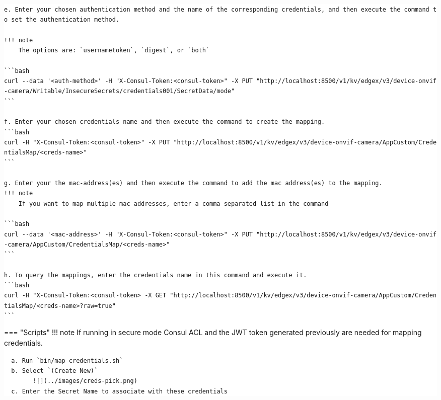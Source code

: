     e. Enter your chosen authentication method and the name of the corresponding credentials, and then execute the command to set the authentication method.
        
    !!! note
        The options are: `usernametoken`, `digest`, or `both`

    ```bash
    curl --data '<auth-method>' -H "X-Consul-Token:<consul-token>" -X PUT "http://localhost:8500/v1/kv/edgex/v3/device-onvif-camera/Writable/InsecureSecrets/credentials001/SecretData/mode"
    ```

    f. Enter your chosen credentials name and then execute the command to create the mapping.
    ```bash
    curl -H "X-Consul-Token:<consul-token>" -X PUT "http://localhost:8500/v1/kv/edgex/v3/device-onvif-camera/AppCustom/CredentialsMap/<creds-name>"
    ```

    g. Enter your the mac-address(es) and then execute the command to add the mac address(es) to the mapping.
    !!! note
        If you want to map multiple mac addresses, enter a comma separated list in the command

    ```bash
    curl --data '<mac-address>' -H "X-Consul-Token:<consul-token>" -X PUT "http://localhost:8500/v1/kv/edgex/v3/device-onvif-camera/AppCustom/CredentialsMap/<creds-name>"
    ```
    
    h. To query the mappings, enter the credentials name in this command and execute it.
    ```bash
    curl -H "X-Consul-Token:<consul-token> -X GET "http://localhost:8500/v1/kv/edgex/v3/device-onvif-camera/AppCustom/CredentialsMap/<creds-name>?raw=true"
    ```
    
=== "Scripts"
    !!! note
        If running in secure mode Consul ACL and the JWT token generated previously are needed for mapping credentials.

      a. Run `bin/map-credentials.sh`
      b. Select `(Create New)`
            ![](../images/creds-pick.png)  
      c. Enter the Secret Name to associate with these credentials  